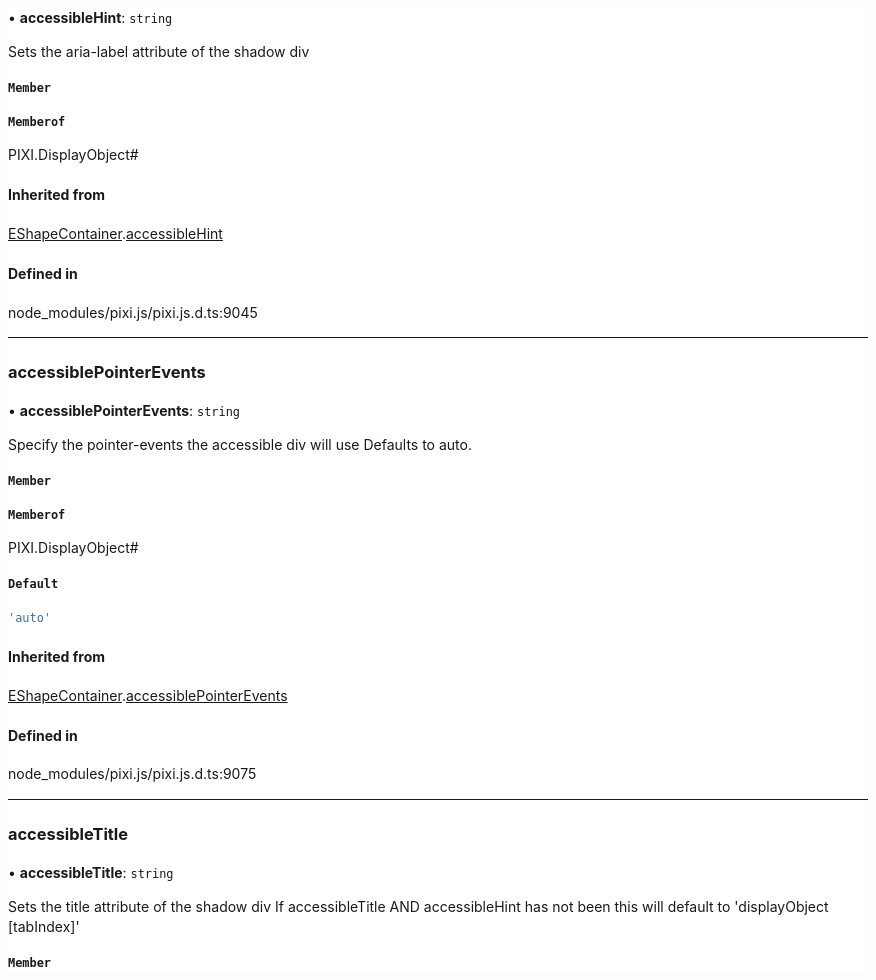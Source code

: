 • **accessibleHint**: `string`

Sets the aria-label attribute of the shadow div

**`Member`**

**`Memberof`**

PIXI.DisplayObject#

#### Inherited from

[EShapeContainer](../classes/EShapeContainer.md).[accessibleHint](../classes/EShapeContainer.md#accessiblehint)

#### Defined in

node_modules/pixi.js/pixi.js.d.ts:9045

___

### accessiblePointerEvents

• **accessiblePointerEvents**: `string`

Specify the pointer-events the accessible div will use
Defaults to auto.

**`Member`**

**`Memberof`**

PIXI.DisplayObject#

**`Default`**

```ts
'auto'
```

#### Inherited from

[EShapeContainer](../classes/EShapeContainer.md).[accessiblePointerEvents](../classes/EShapeContainer.md#accessiblepointerevents)

#### Defined in

node_modules/pixi.js/pixi.js.d.ts:9075

___

### accessibleTitle

• **accessibleTitle**: `string`

Sets the title attribute of the shadow div
If accessibleTitle AND accessibleHint has not been this will default to 'displayObject [tabIndex]'

**`Member`**
